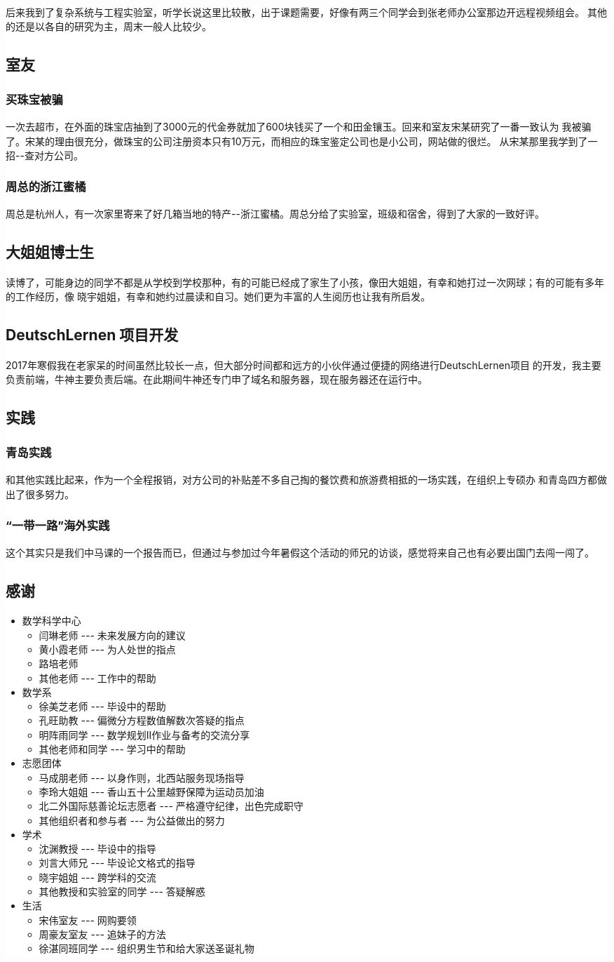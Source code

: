 后来我到了复杂系统与工程实验室，听学长说这里比较散，出于课题需要，好像有两三个同学会到张老师办公室那边开远程视频组会。
其他的还是以各自的研究为主，周末一般人比较少。

## 室友

### 买珠宝被骗

一次去超市，在外面的珠宝店抽到了3000元的代金券就加了600块钱买了一个和田金镶玉。回来和室友宋某研究了一番一致认为
我被骗了。宋某的理由很充分，做珠宝的公司注册资本只有10万元，而相应的珠宝鉴定公司也是小公司，网站做的很烂。
从宋某那里我学到了一招--查对方公司。

### 周总的浙江蜜橘

周总是杭州人，有一次家里寄来了好几箱当地的特产--浙江蜜橘。周总分给了实验室，班级和宿舍，得到了大家的一致好评。

## 大姐姐博士生

读博了，可能身边的同学不都是从学校到学校那种，有的可能已经成了家生了小孩，像田大姐姐，有幸和她打过一次网球；有的可能有多年的工作经历，像
晓宇姐姐，有幸和她约过晨读和自习。她们更为丰富的人生阅历也让我有所启发。

## DeutschLernen 项目开发

2017年寒假我在老家呆的时间虽然比较长一点，但大部分时间都和远方的小伙伴通过便捷的网络进行DeutschLernen项目
的开发，我主要负责前端，牛神主要负责后端。在此期间牛神还专门申了域名和服务器，现在服务器还在运行中。

## 实践

### 青岛实践

和其他实践比起来，作为一个全程报销，对方公司的补贴差不多自己掏的餐饮费和旅游费相抵的一场实践，在组织上专硕办
和青岛四方都做出了很多努力。

### “一带一路”海外实践

这个其实只是我们中马课的一个报告而已，但通过与参加过今年暑假这个活动的师兄的访谈，感觉将来自己也有必要出国门去闯一闯了。

## 感谢

* 数学科学中心
    * 闫琳老师 --- 未来发展方向的建议
    * 黄小霞老师 --- 为人处世的指点
    * 路培老师
    * 其他老师 --- 工作中的帮助
* 数学系
    * 徐美芝老师 --- 毕设中的帮助
    * 孔旺助教 --- 偏微分方程数值解数次答疑的指点
    * 明阵雨同学 --- 数学规划II作业与备考的交流分享
    * 其他老师和同学 --- 学习中的帮助
* 志愿团体
    * 马成朋老师 --- 以身作则，北西站服务现场指导
    * 李玲大姐姐 --- 香山五十公里越野保障为运动员加油
    * 北二外国际慈善论坛志愿者 --- 严格遵守纪律，出色完成职守
    * 其他组织者和参与者 --- 为公益做出的努力
* 学术
    * 沈渊教授 --- 毕设中的指导
    * 刘言大师兄 --- 毕设论文格式的指导
    * 晓宇姐姐 --- 跨学科的交流
    * 其他教授和实验室的同学 --- 答疑解惑
* 生活
    * 宋伟室友 --- 网购要领
    * 周豪友室友 --- 追妹子的方法
    * 徐湛同班同学 --- 组织男生节和给大家送圣诞礼物